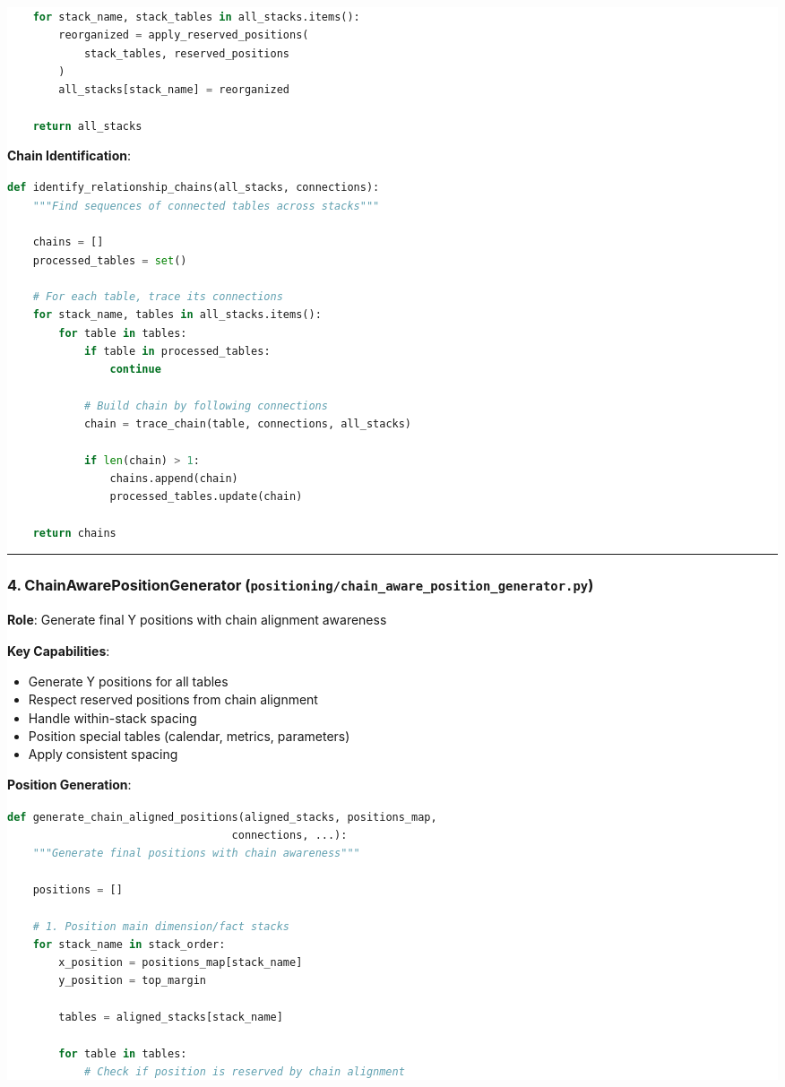 ```python
    for stack_name, stack_tables in all_stacks.items():
        reorganized = apply_reserved_positions(
            stack_tables, reserved_positions
        )
        all_stacks[stack_name] = reorganized
    
    return all_stacks
```

**Chain Identification**:

```python
def identify_relationship_chains(all_stacks, connections):
    """Find sequences of connected tables across stacks"""
    
    chains = []
    processed_tables = set()
    
    # For each table, trace its connections
    for stack_name, tables in all_stacks.items():
        for table in tables:
            if table in processed_tables:
                continue
            
            # Build chain by following connections
            chain = trace_chain(table, connections, all_stacks)
            
            if len(chain) > 1:
                chains.append(chain)
                processed_tables.update(chain)
    
    return chains
```

---

### 4. **ChainAwarePositionGenerator** (`positioning/chain_aware_position_generator.py`)

**Role**: Generate final Y positions with chain alignment awareness

**Key Capabilities**:
- Generate Y positions for all tables
- Respect reserved positions from chain alignment
- Handle within-stack spacing
- Position special tables (calendar, metrics, parameters)
- Apply consistent spacing

**Position Generation**:

```python
def generate_chain_aligned_positions(aligned_stacks, positions_map, 
                                   connections, ...):
    """Generate final positions with chain awareness"""
    
    positions = []
    
    # 1. Position main dimension/fact stacks
    for stack_name in stack_order:
        x_position = positions_map[stack_name]
        y_position = top_margin
        
        tables = aligned_stacks[stack_name]
        
        for table in tables:
            # Check if position is reserved by chain alignment
```